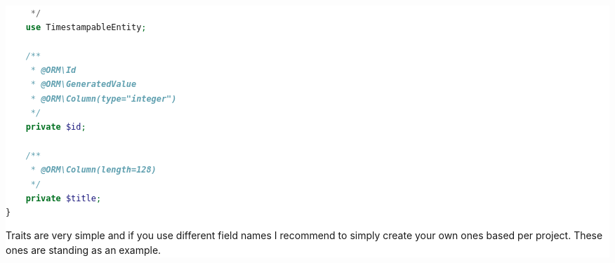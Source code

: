 ``` php
     */
    use TimestampableEntity;

    /**
     * @ORM\Id
     * @ORM\GeneratedValue
     * @ORM\Column(type="integer")
     */
    private $id;

    /**
     * @ORM\Column(length=128)
     */
    private $title;
}
```

Traits are very simple and if you use different field names I recommend to simply create your
own ones based per project. These ones are standing as an example.

